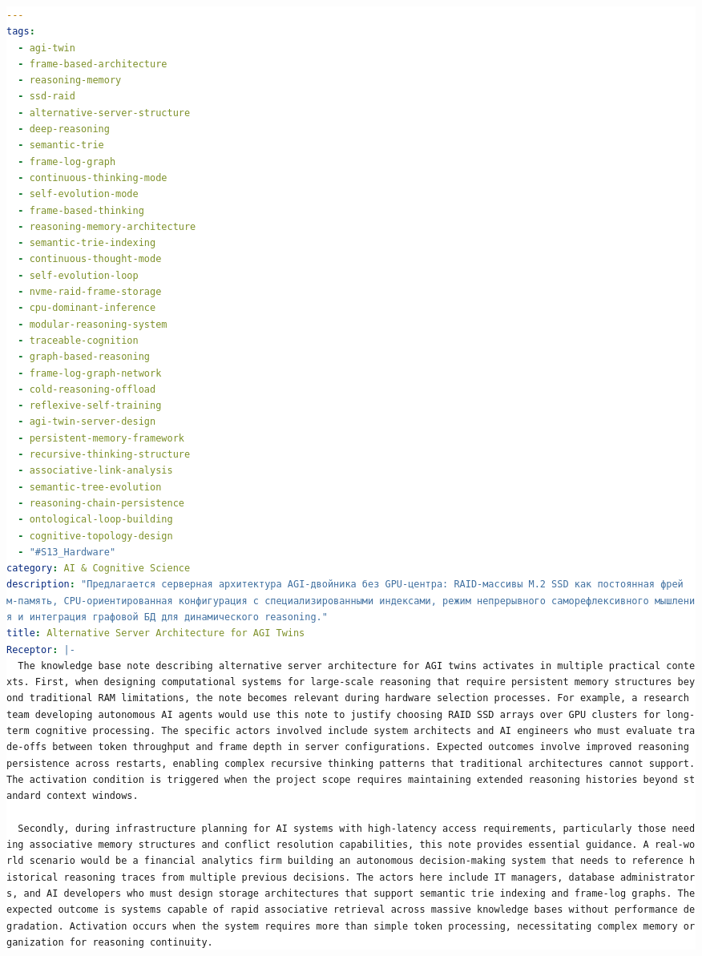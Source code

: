 ```yaml
---
tags:
  - agi-twin
  - frame-based-architecture
  - reasoning-memory
  - ssd-raid
  - alternative-server-structure
  - deep-reasoning
  - semantic-trie
  - frame-log-graph
  - continuous-thinking-mode
  - self-evolution-mode
  - frame-based-thinking
  - reasoning-memory-architecture
  - semantic-trie-indexing
  - continuous-thought-mode
  - self-evolution-loop
  - nvme-raid-frame-storage
  - cpu-dominant-inference
  - modular-reasoning-system
  - traceable-cognition
  - graph-based-reasoning
  - frame-log-graph-network
  - cold-reasoning-offload
  - reflexive-self-training
  - agi-twin-server-design
  - persistent-memory-framework
  - recursive-thinking-structure
  - associative-link-analysis
  - semantic-tree-evolution
  - reasoning-chain-persistence
  - ontological-loop-building
  - cognitive-topology-design
  - "#S13_Hardware"
category: AI & Cognitive Science
description: "Предлагается серверная архитектура AGI‑двойника без GPU‑центра: RAID‑массивы M.2 SSD как постоянная фрейм‑память, CPU‑ориентированная конфигурация с специализированными индексами, режим непрерывного саморефлексивного мышления и интеграция графовой БД для динамического reasoning."
title: Alternative Server Architecture for AGI Twins
Receptor: |-
  The knowledge base note describing alternative server architecture for AGI twins activates in multiple practical contexts. First, when designing computational systems for large-scale reasoning that require persistent memory structures beyond traditional RAM limitations, the note becomes relevant during hardware selection processes. For example, a research team developing autonomous AI agents would use this note to justify choosing RAID SSD arrays over GPU clusters for long-term cognitive processing. The specific actors involved include system architects and AI engineers who must evaluate trade-offs between token throughput and frame depth in server configurations. Expected outcomes involve improved reasoning persistence across restarts, enabling complex recursive thinking patterns that traditional architectures cannot support. The activation condition is triggered when the project scope requires maintaining extended reasoning histories beyond standard context windows.

  Secondly, during infrastructure planning for AI systems with high-latency access requirements, particularly those needing associative memory structures and conflict resolution capabilities, this note provides essential guidance. A real-world scenario would be a financial analytics firm building an autonomous decision-making system that needs to reference historical reasoning traces from multiple previous decisions. The actors here include IT managers, database administrators, and AI developers who must design storage architectures that support semantic trie indexing and frame-log graphs. The expected outcome is systems capable of rapid associative retrieval across massive knowledge bases without performance degradation. Activation occurs when the system requires more than simple token processing, necessitating complex memory organization for reasoning continuity.

```